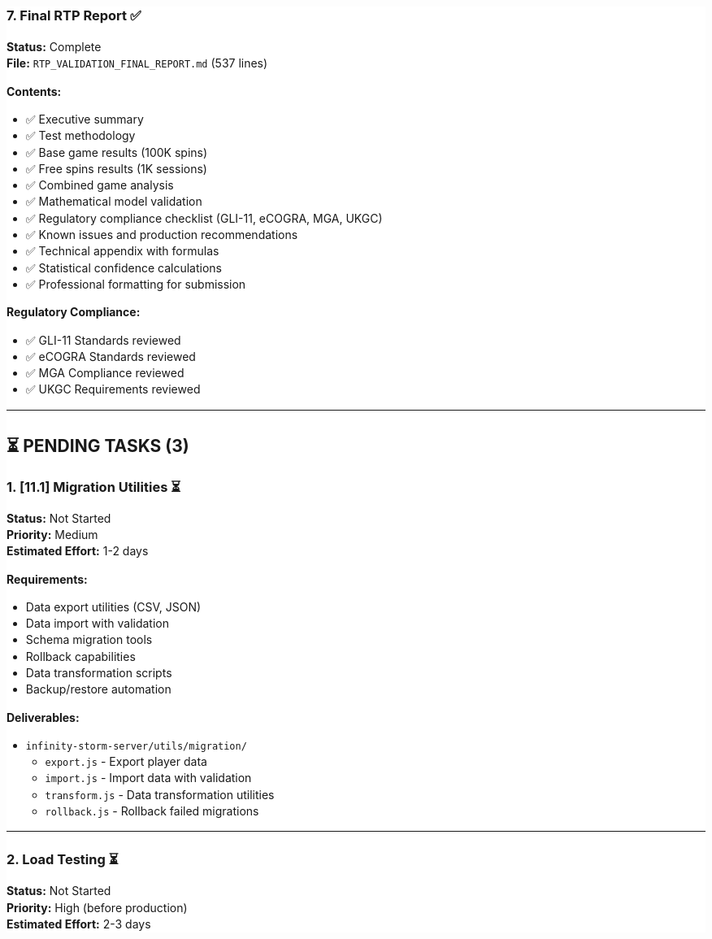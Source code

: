 ### 7. **Final RTP Report** ✅
**Status:** Complete  
**File:** `RTP_VALIDATION_FINAL_REPORT.md` (537 lines)

**Contents:**
- ✅ Executive summary
- ✅ Test methodology
- ✅ Base game results (100K spins)
- ✅ Free spins results (1K sessions)
- ✅ Combined game analysis
- ✅ Mathematical model validation
- ✅ Regulatory compliance checklist (GLI-11, eCOGRA, MGA, UKGC)
- ✅ Known issues and production recommendations
- ✅ Technical appendix with formulas
- ✅ Statistical confidence calculations
- ✅ Professional formatting for submission

**Regulatory Compliance:**
- ✅ GLI-11 Standards reviewed
- ✅ eCOGRA Standards reviewed
- ✅ MGA Compliance reviewed
- ✅ UKGC Requirements reviewed

---

## ⏳ PENDING TASKS (3)

### 1. **[11.1] Migration Utilities** ⏳
**Status:** Not Started  
**Priority:** Medium  
**Estimated Effort:** 1-2 days

**Requirements:**
- Data export utilities (CSV, JSON)
- Data import with validation
- Schema migration tools
- Rollback capabilities
- Data transformation scripts
- Backup/restore automation

**Deliverables:**
- `infinity-storm-server/utils/migration/`
  - `export.js` - Export player data
  - `import.js` - Import data with validation
  - `transform.js` - Data transformation utilities
  - `rollback.js` - Rollback failed migrations

---

### 2. **Load Testing** ⏳
**Status:** Not Started  
**Priority:** High (before production)  
**Estimated Effort:** 2-3 days
